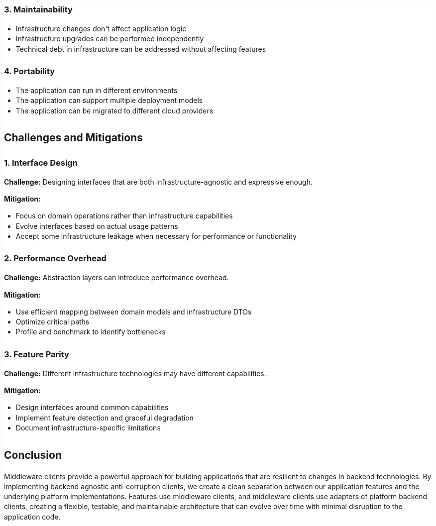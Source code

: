 ### 3. Maintainability

- Infrastructure changes don't affect application logic
- Infrastructure upgrades can be performed independently
- Technical debt in infrastructure can be addressed without affecting features

### 4. Portability

- The application can run in different environments
- The application can support multiple deployment models
- The application can be migrated to different cloud providers

## Challenges and Mitigations

### 1. Interface Design

**Challenge:** Designing interfaces that are both infrastructure-agnostic and expressive enough.

**Mitigation:**
- Focus on domain operations rather than infrastructure capabilities
- Evolve interfaces based on actual usage patterns
- Accept some infrastructure leakage when necessary for performance or functionality

### 2. Performance Overhead

**Challenge:** Abstraction layers can introduce performance overhead.

**Mitigation:**
- Use efficient mapping between domain models and infrastructure DTOs
- Optimize critical paths
- Profile and benchmark to identify bottlenecks

### 3. Feature Parity

**Challenge:** Different infrastructure technologies may have different capabilities.

**Mitigation:**
- Design interfaces around common capabilities
- Implement feature detection and graceful degradation
- Document infrastructure-specific limitations

## Conclusion

Middleware clients provide a powerful approach for building applications that are resilient to changes in backend technologies. By implementing backend agnostic anti-corruption clients, we create a clean separation between our application features and the underlying platform implementations. Features use middleware clients, and middleware clients use adapters of platform backend clients, creating a flexible, testable, and maintainable architecture that can evolve over time with minimal disruption to the application code.

